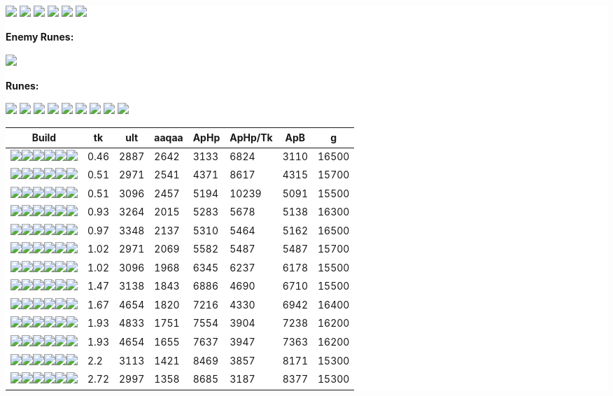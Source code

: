 



![](/item/3020.png)
![](/item/6655.png)
![](/item/3157.png)
![](/item/3135.png)
![](/item/3089.png)
![](/item/4645.png)



**Enemy Runes:**





![](/StatMods/StatModsArmorIcon.png)



**Runes:**


![](/Styles/Precision/PressTheAttack/PressTheAttack.png)
![](/Styles/Precision/Overheal.png)
![](/Styles/Precision/LegendBloodline/LegendBloodline.png)
![](/Styles/Precision/CutDown/CutDown.png)
![](/Styles/Sorcery/AbsoluteFocus/AbsoluteFocus.png)
![](/Styles/Sorcery/GatheringStorm/GatheringStorm.png)
![](/StatMods/StatModsAdaptiveForceIcon.png)
![](/StatMods/StatModsAdaptiveForceIcon.png)
![](/StatMods/StatModsHealthScalingIcon.png)





Build | tk | ult | aaqaa |ApHp | ApHp/Tk | ApB | g
-|-|-|-|-|-|-|-
![](/item/3091.png)![](/item/3124.png)![](/item/3085.png)![](/item/3033.png)![](/item/6672.png)![](/item/1038.png)|0.46|2887|2642|3133|6824|3110|16500
![](/item/6672.png)![](/item/3124.png)![](/item/6673.png)![](/item/3091.png)![](/item/3033.png)![](/item/1001.png)|0.51|2971|2541|4371|8617|4315|15700
![](/item/3091.png)![](/item/3124.png)![](/item/3156.png)![](/item/3033.png)![](/item/6672.png)![](/item/1001.png)|0.51|3096|2457|5194|10239|5091|15500
![](/item/3091.png)![](/item/3124.png)![](/item/3156.png)![](/item/3046.png)![](/item/3033.png)![](/item/1038.png)|0.93|3264|2015|5283|5678|5138|16300
![](/item/3091.png)![](/item/3124.png)![](/item/3156.png)![](/item/3094.png)![](/item/3033.png)![](/item/1038.png)|0.97|3348|2137|5310|5464|5162|16500
![](/item/3091.png)![](/item/3124.png)![](/item/6673.png)![](/item/3139.png)![](/item/3033.png)![](/item/1001.png)|1.02|2971|2069|5582|5487|5487|15700
![](/item/3091.png)![](/item/3124.png)![](/item/3156.png)![](/item/3139.png)![](/item/3033.png)![](/item/1001.png)|1.02|3096|1968|6345|6237|6178|15500
![](/item/3091.png)![](/item/3124.png)![](/item/3156.png)![](/item/3026.png)![](/item/3033.png)![](/item/1001.png)|1.47|3138|1843|6886|4690|6710|15500
![](/item/3156.png)![](/item/3142.png)![](/item/3091.png)![](/item/3026.png)![](/item/3033.png)![](/item/1038.png)|1.67|4654|1820|7216|4330|6942|16400
![](/item/3156.png)![](/item/3142.png)![](/item/3033.png)![](/item/3139.png)![](/item/3026.png)![](/item/1038.png)|1.93|4833|1751|7554|3904|7238|16200
![](/item/3156.png)![](/item/3026.png)![](/item/6035.png)![](/item/3142.png)![](/item/3033.png)![](/item/1038.png)|1.93|4654|1655|7637|3947|7363|16200
![](/item/3156.png)![](/item/3091.png)![](/item/3139.png)![](/item/3026.png)![](/item/3033.png)![](/item/1001.png)|2.2|3113|1421|8469|3857|8171|15300
![](/item/3156.png)![](/item/3091.png)![](/item/3026.png)![](/item/6035.png)![](/item/3033.png)![](/item/1001.png)|2.72|2997|1358|8685|3187|8377|15300